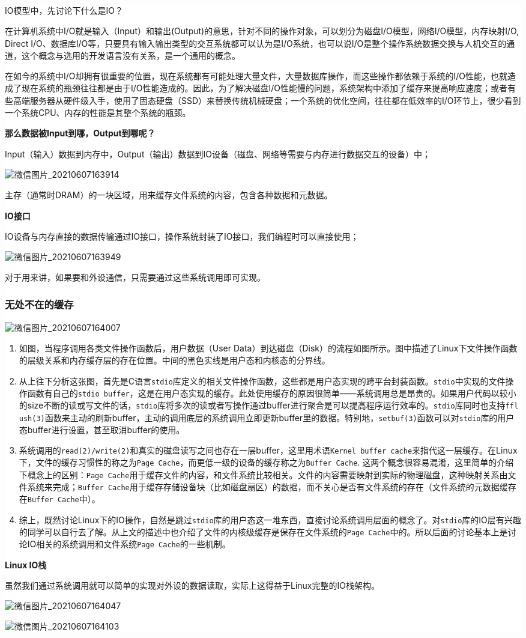IO模型中，先讨论下什么是IO？

  在计算机系统中I/O就是输入（Input）和输出(Output)的意思，针对不同的操作对象，可以划分为磁盘I/O模型，网络I/O模型，内存映射I/O, Direct I/O、数据库I/O等，只要具有输入输出类型的交互系统都可以认为是I/O系统，也可以说I/O是整个操作系统数据交换与人机交互的通道，这个概念与选用的开发语言没有关系，是一个通用的概念。



  在如今的系统中I/O却拥有很重要的位置，现在系统都有可能处理大量文件，大量数据库操作，而这些操作都依赖于系统的I/O性能，也就造成了现在系统的瓶颈往往都是由于I/O性能造成的。因此，为了解决磁盘I/O性能慢的问题，系统架构中添加了缓存来提高响应速度；或者有些高端服务器从硬件级入手，使用了固态硬盘（SSD）来替换传统机械硬盘；一个系统的优化空间，往往都在低效率的I/O环节上，很少看到一个系统CPU、内存的性能是其整个系统的瓶颈。


**那么数据被Input到哪，Output到哪呢？**

Input（输入）数据到内存中，Output（输出）数据到IO设备（磁盘、网络等需要与内存进行数据交互的设备）中；

![微信图片_20210607163914](D:\work\git\my_doc\image\微信图片_20210607163914.png)

主存（通常时DRAM）的一块区域，用来缓存文件系统的内容，包含各种数据和元数据。

**IO接口**

IO设备与内存直接的数据传输通过IO接口，操作系统封装了IO接口，我们编程时可以直接使用；

![微信图片_20210607163949](D:\work\git\my_doc\image\微信图片_20210607163949.jpg)

对于用来讲，如果要和外设通信，只需要通过这些系统调用即可实现。

### **无处不在的缓存**

![微信图片_20210607164007](D:\work\git\my_doc\image\微信图片_20210607164007.jpg)

1. 如图，当程序调用各类文件操作函数后，用户数据（User Data）到达磁盘（Disk）的流程如图所示。图中描述了Linux下文件操作函数的层级关系和内存缓存层的存在位置。中间的黑色实线是用户态和内核态的分界线。

2. 从上往下分析这张图，首先是C语言`stdio`库定义的相关文件操作函数，这些都是用户态实现的跨平台封装函数。`stdio`中实现的文件操作函数有自己的`stdio buffer`，这是在用户态实现的缓存。此处使用缓存的原因很简单——系统调用总是昂贵的。如果用户代码以较小的size不断的读或写文件的话，`stdio`库将多次的读或者写操作通过buffer进行聚合是可以提高程序运行效率的。`stdio`库同时也支持`fflush(3)`函数来主动的刷新buffer，主动的调用底层的系统调用立即更新buffer里的数据。特别地，`setbuf(3)`函数可以对`stdio`库的用户态buffer进行设置，甚至取消buffer的使用。

   

3. 系统调用的`read(2)/write(2)`和真实的磁盘读写之间也存在一层buffer，这里用术语`Kernel buffer cache`来指代这一层缓存。在Linux下，文件的缓存习惯性的称之为`Page Cache`，而更低一级的设备的缓存称之为`Buffer Cache`. 这两个概念很容易混淆，这里简单的介绍下概念上的区别：`Page Cache`用于缓存文件的内容，和文件系统比较相关。文件的内容需要映射到实际的物理磁盘，这种映射关系由文件系统来完成；`Buffer Cache`用于缓存存储设备块（比如磁盘扇区）的数据，而不关心是否有文件系统的存在（文件系统的元数据缓存在`Buffer Cache`中）。

   

4. 综上，既然讨论Linux下的IO操作，自然是跳过`stdio`库的用户态这一堆东西，直接讨论系统调用层面的概念了。对`stdio`库的IO层有兴趣的同学可以自行去了解。从上文的描述中也介绍了文件的内核级缓存是保存在文件系统的`Page Cache`中的。所以后面的讨论基本上是讨论IO相关的系统调用和文件系统`Page Cache`的一些机制。

**Linux IO栈**

虽然我们通过系统调用就可以简单的实现对外设的数据读取，实际上这得益于Linux完整的IO栈架构。

![微信图片_20210607164047](D:\work\git\my_doc\image\微信图片_20210607164047.jpg)

![微信图片_20210607164103](D:\work\git\my_doc\image\微信图片_20210607164103.png)
